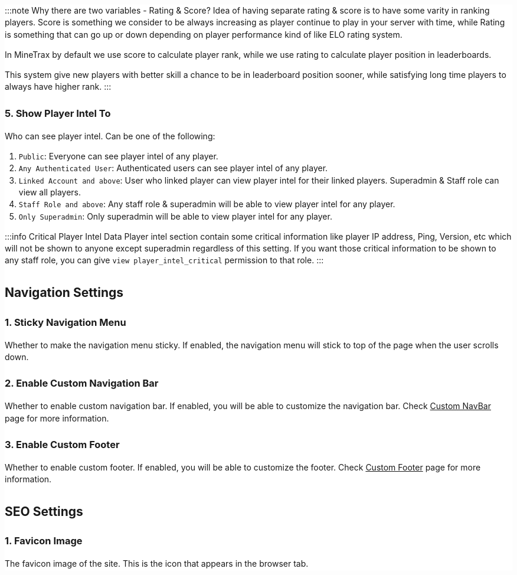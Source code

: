 :::note Why there are two variables - Rating & Score?
Idea of having separate rating & score is to have some varity in ranking players. Score is something we consider to be always increasing as player continue to play in your server with time, while Rating is something that can go up or down depending on player performance kind of like ELO rating system. 

In MineTrax by default we use score to calculate player rank, while we use rating to calculate player position in leaderboards.

This system give new players with better skill a chance to be in leaderboard position sooner, while satisfying long time players to always have higher rank.
:::

### 5. Show Player Intel To
Who can see player intel. Can be one of the following:
1. `Public`: Everyone can see player intel of any player.
2. `Any Authenticated User`: Authenticated users can see player intel of any player.
3. `Linked Account and above`: User who linked player can view player intel for their linked players. Superadmin & Staff role can view all players.
4. `Staff Role and above`: Any staff role & superadmin will be able to view player intel for any player.
5. `Only Superadmin`: Only superadmin will be able to view player intel for any player.

:::info Critical Player Intel Data
Player intel section contain some critical information like player IP address, Ping, Version, etc which will not be shown to anyone except superadmin regardless of this setting. If you want those critical information to be shown to any staff role, you can give `view player_intel_critical` permission to that role.
:::


## Navigation Settings

### 1. Sticky Navigation Menu
Whether to make the navigation menu sticky. If enabled, the navigation menu will stick to top of the page when the user scrolls down.

### 2. Enable Custom Navigation Bar
Whether to enable custom navigation bar. If enabled, you will be able to customize the navigation bar.
Check [Custom NavBar](./custom-navbar) page for more information.

### 3. Enable Custom Footer
Whether to enable custom footer. If enabled, you will be able to customize the footer.
Check [Custom Footer](./custom-footer) page for more information.

## SEO Settings

### 1. Favicon Image
The favicon image of the site. This is the icon that appears in the browser tab.
